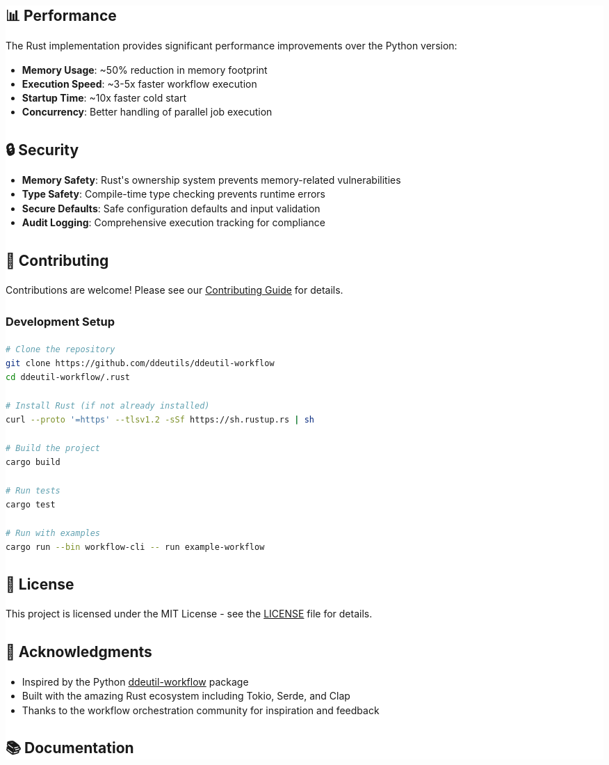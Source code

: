 ## 📊 Performance

The Rust implementation provides significant performance improvements over the Python version:

- **Memory Usage**: ~50% reduction in memory footprint
- **Execution Speed**: ~3-5x faster workflow execution
- **Startup Time**: ~10x faster cold start
- **Concurrency**: Better handling of parallel job execution

## 🔒 Security

- **Memory Safety**: Rust's ownership system prevents memory-related vulnerabilities
- **Type Safety**: Compile-time type checking prevents runtime errors
- **Secure Defaults**: Safe configuration defaults and input validation
- **Audit Logging**: Comprehensive execution tracking for compliance

## 🤝 Contributing

Contributions are welcome! Please see our [Contributing Guide](CONTRIBUTING.md) for details.

### Development Setup

```bash
# Clone the repository
git clone https://github.com/ddeutils/ddeutil-workflow
cd ddeutil-workflow/.rust

# Install Rust (if not already installed)
curl --proto '=https' --tlsv1.2 -sSf https://sh.rustup.rs | sh

# Build the project
cargo build

# Run tests
cargo test

# Run with examples
cargo run --bin workflow-cli -- run example-workflow
```

## 📄 License

This project is licensed under the MIT License - see the [LICENSE](../LICENSE) file for details.

## 🙏 Acknowledgments

- Inspired by the Python [ddeutil-workflow](https://github.com/ddeutils/ddeutil-workflow) package
- Built with the amazing Rust ecosystem including Tokio, Serde, and Clap
- Thanks to the workflow orchestration community for inspiration and feedback

## 📚 Documentation
